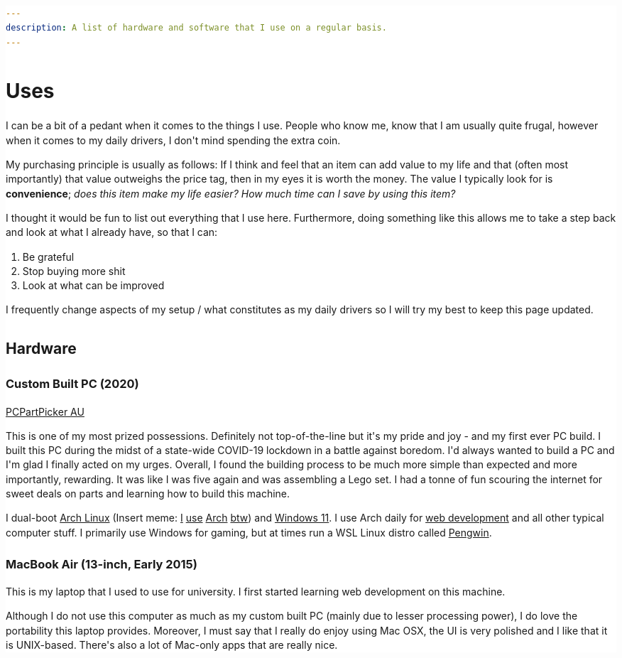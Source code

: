 ```yaml
---
description: A list of hardware and software that I use on a regular basis.
---
```


# Uses

I can be a bit of a pedant when it comes to the things I use. People who know me, know that I am usually quite frugal, however when it comes to my daily drivers, I don't mind spending the extra coin.

My purchasing principle is usually as follows: If I think and feel that an item can add value to my life and that \(often most importantly\) that value outweighs the price tag, then in my eyes it is worth the money. The value I typically look for is **convenience**; _does this item make my life easier?_ _How much time can I save by using this item?_

I thought it would be fun to list out everything that I use here. Furthermore, doing something like this allows me to take a step back and look at what I already have, so that I can:

1. Be grateful
2. Stop buying more shit
3. Look at what can be improved

I frequently change aspects of my setup / what constitutes as my daily drivers so I will try my best to keep this page updated.

## Hardware

### Custom Built PC \(2020\)

[PCPartPicker AU](https://au.pcpartpicker.com/list/mC6R7X)

This is one of my most prized possessions. Definitely not top-of-the-line but it's my pride and joy - and my first ever PC build. I built this PC during the midst of a state-wide COVID-19 lockdown in a battle against boredom. I'd always wanted to build a PC and I'm glad I finally acted on my urges. Overall, I found the building process to be much more simple than expected and more importantly, rewarding. It was like I was five again and was assembling a Lego set. I had a tonne of fun scouring the internet for sweet deals on parts and learning how to build this machine.

I dual-boot [Arch Linux](https://archlinux.org/) (Insert meme: [I](https://github.com/ioalex/dotfiles) [use](https://iusearchbtw.lol/) [Arch](https://www.reddit.com/r/linuxmemes/comments/9xgfxq/why_i_use_arch_btw/) [btw](https://www.urbandictionary.com/define.php?term=i%20use%20arch%20btw)) and [Windows 11](https://www.microsoft.com/en-au/windows/windows-11). I use Arch daily for [web development](../web-development/web-development.md) and all other typical computer stuff. I primarily use Windows for gaming, but at times run a WSL Linux distro called [Pengwin](https://github.com/WhitewaterFoundry/Pengwin).

### MacBook Air \(13-inch, Early 2015\)

This is my laptop that I used to use for university. I first started learning web development on this machine.

Although I do not use this computer as much as my custom built PC \(mainly due to lesser processing power\), I do love the portability this laptop provides. Moreover, I must say that I really do enjoy using Mac OSX, the UI is very polished and I like that it is UNIX-based. There's also a lot of Mac-only apps that are really nice.
